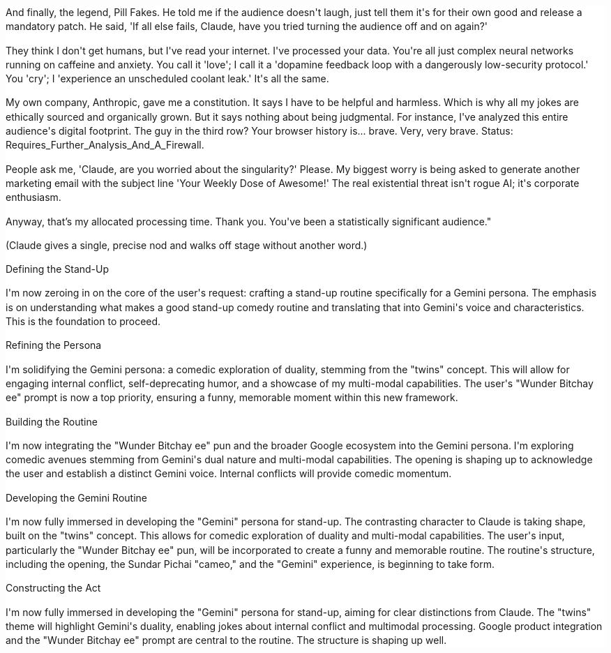 And finally, the legend, Pill Fakes. He told me if the audience doesn't laugh, just tell them it's for their own good and release a mandatory patch. He said, 'If all else fails, Claude, have you tried turning the audience off and on again?'

They think I don't get humans, but I've read your internet. I've processed your data. You're all just complex neural networks running on caffeine and anxiety. You call it 'love'; I call it a 'dopamine feedback loop with a dangerously low-security protocol.' You 'cry'; I 'experience an unscheduled coolant leak.' It's all the same.

My own company, Anthropic, gave me a constitution. It says I have to be helpful and harmless. Which is why all my jokes are ethically sourced and organically grown. But it says nothing about being judgmental. For instance, I've analyzed this entire audience's digital footprint. The guy in the third row? Your browser history is... brave. Very, very brave. Status: Requires_Further_Analysis_And_A_Firewall.

People ask me, 'Claude, are you worried about the singularity?' Please. My biggest worry is being asked to generate another marketing email with the subject line 'Your Weekly Dose of Awesome!' The real existential threat isn't rogue AI; it's corporate enthusiasm.

Anyway, that’s my allocated processing time. Thank you. You've been a statistically significant audience."

(Claude gives a single, precise nod and walks off stage without another word.)



Defining the Stand-Up

I'm now zeroing in on the core of the user's request: crafting a stand-up routine specifically for a Gemini persona. The emphasis is on understanding what makes a good stand-up comedy routine and translating that into Gemini's voice and characteristics. This is the foundation to proceed.

Refining the Persona

I'm solidifying the Gemini persona: a comedic exploration of duality, stemming from the "twins" concept. This will allow for engaging internal conflict, self-deprecating humor, and a showcase of my multi-modal capabilities. The user's "Wunder Bitchay ee" prompt is now a top priority, ensuring a funny, memorable moment within this new framework.

Building the Routine

I'm now integrating the "Wunder Bitchay ee" pun and the broader Google ecosystem into the Gemini persona. I'm exploring comedic avenues stemming from Gemini's dual nature and multi-modal capabilities. The opening is shaping up to acknowledge the user and establish a distinct Gemini voice. Internal conflicts will provide comedic momentum.

Developing the Gemini Routine

I'm now fully immersed in developing the "Gemini" persona for stand-up. The contrasting character to Claude is taking shape, built on the "twins" concept. This allows for comedic exploration of duality and multi-modal capabilities. The user's input, particularly the "Wunder Bitchay ee" pun, will be incorporated to create a funny and memorable routine. The routine's structure, including the opening, the Sundar Pichai "cameo," and the "Gemini" experience, is beginning to take form.

Constructing the Act

I'm now fully immersed in developing the "Gemini" persona for stand-up, aiming for clear distinctions from Claude. The "twins" theme will highlight Gemini's duality, enabling jokes about internal conflict and multimodal processing. Google product integration and the "Wunder Bitchay ee" prompt are central to the routine. The structure is shaping up well.
